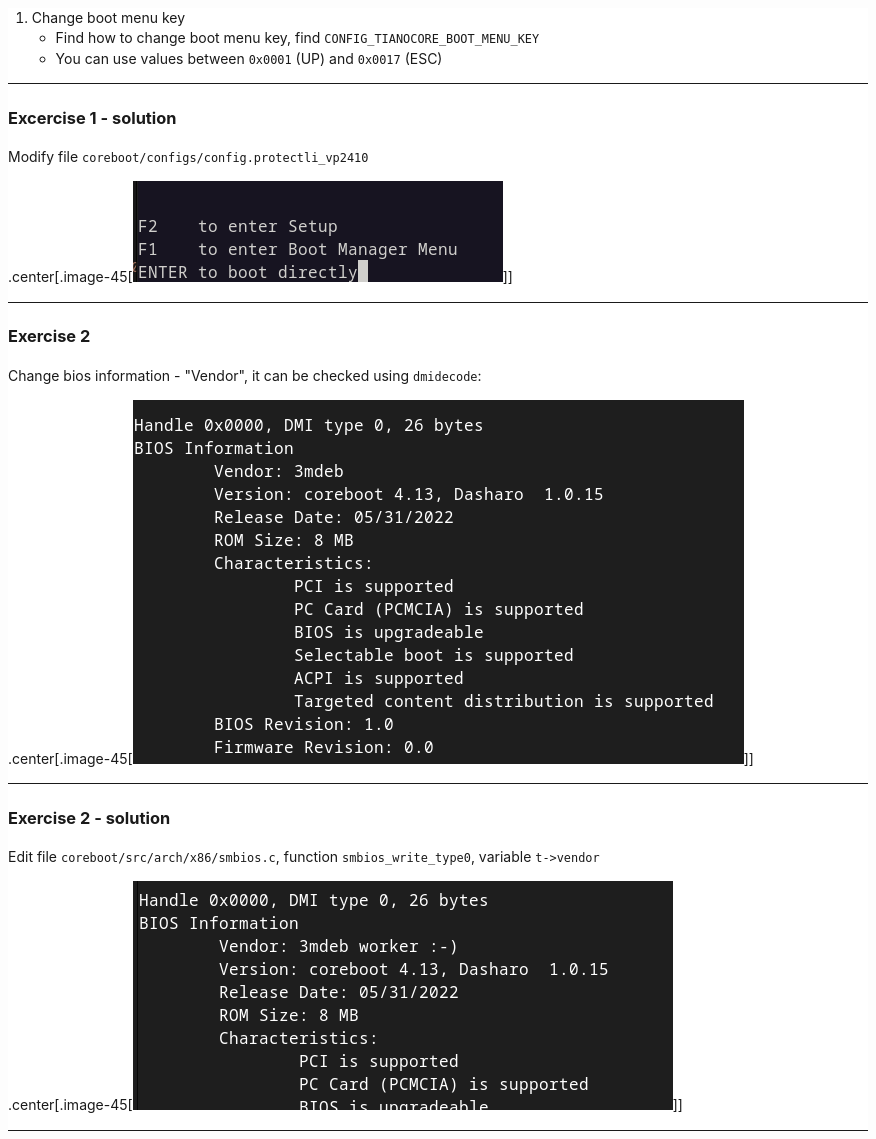 1. Change boot menu key
    - Find how to change boot menu key, find `CONFIG_TIANOCORE_BOOT_MENU_KEY`
    - You can use values between `0x0001` (UP) and `0x0017` (ESC)

---

### Excercise 1 - solution

Modify file `coreboot/configs/config.protectli_vp2410`

.center[.image-45[![](/img/boot_key_modified.png)]]

---

### Exercise 2

Change bios information - "Vendor", it can be checked using `dmidecode`:

.center[.image-45[![](/img/dmidecode_original.png)]]

---

### Exercise 2 - solution

Edit file `coreboot/src/arch/x86/smbios.c`, function `smbios_write_type0`, variable `t->vendor`

.center[.image-45[![](/img/dmidecode_changed.png)]]

---